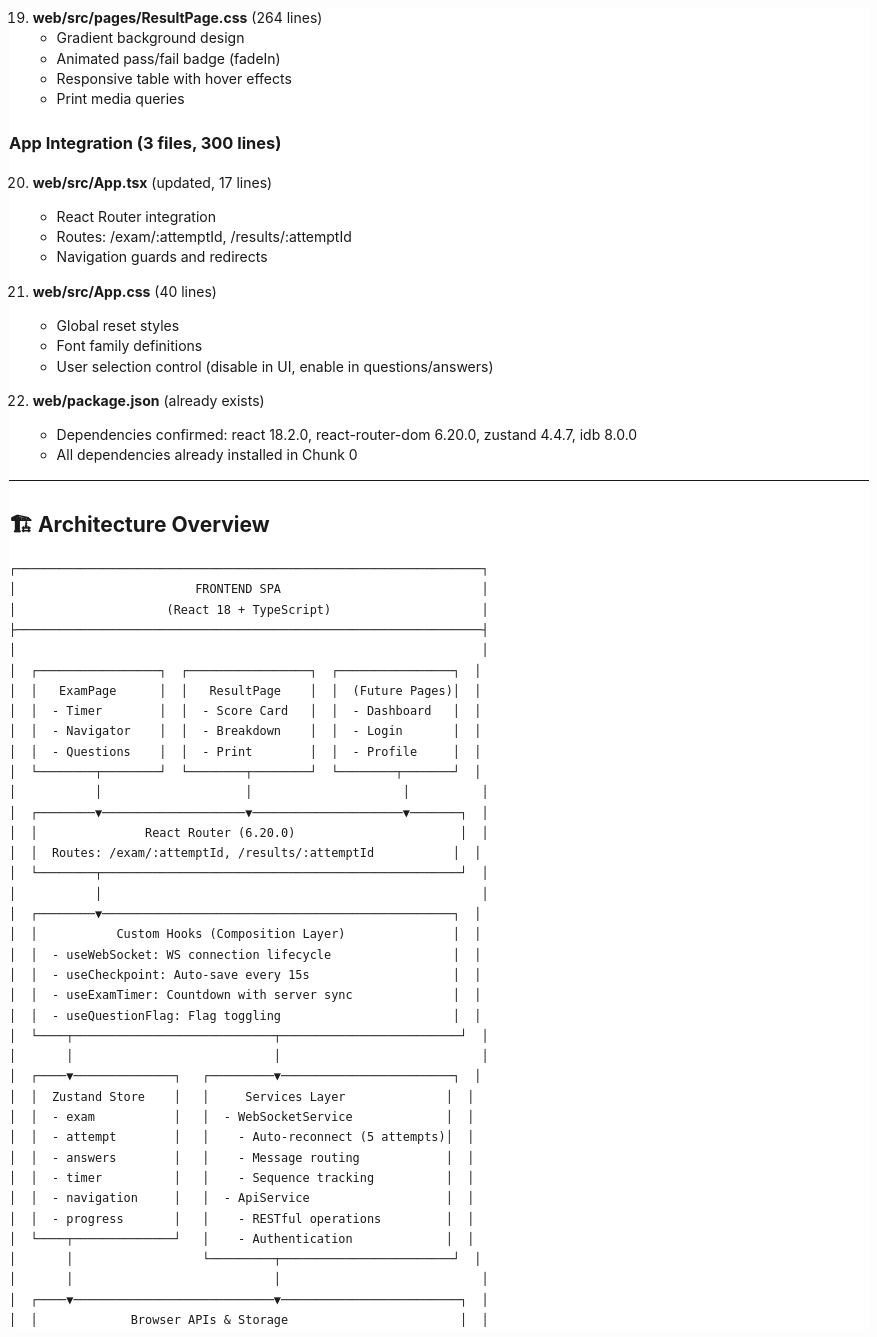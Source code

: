 19. **web/src/pages/ResultPage.css** (264 lines)
    - Gradient background design
    - Animated pass/fail badge (fadeIn)
    - Responsive table with hover effects
    - Print media queries

### App Integration (3 files, 300 lines)
20. **web/src/App.tsx** (updated, 17 lines)
    - React Router integration
    - Routes: /exam/:attemptId, /results/:attemptId
    - Navigation guards and redirects

21. **web/src/App.css** (40 lines)
    - Global reset styles
    - Font family definitions
    - User selection control (disable in UI, enable in questions/answers)

22. **web/package.json** (already exists)
    - Dependencies confirmed: react 18.2.0, react-router-dom 6.20.0, zustand 4.4.7, idb 8.0.0
    - All dependencies already installed in Chunk 0

---

## 🏗️ Architecture Overview

```
┌─────────────────────────────────────────────────────────────────┐
│                         FRONTEND SPA                            │
│                     (React 18 + TypeScript)                     │
├─────────────────────────────────────────────────────────────────┤
│                                                                 │
│  ┌─────────────────┐  ┌─────────────────┐  ┌────────────────┐  │
│  │   ExamPage      │  │   ResultPage    │  │  (Future Pages)│  │
│  │  - Timer        │  │  - Score Card   │  │  - Dashboard   │  │
│  │  - Navigator    │  │  - Breakdown    │  │  - Login       │  │
│  │  - Questions    │  │  - Print        │  │  - Profile     │  │
│  └────────┬────────┘  └────────┬────────┘  └────────┬───────┘  │
│           │                    │                     │          │
│  ┌────────▼────────────────────▼─────────────────────▼───────┐  │
│  │               React Router (6.20.0)                       │  │
│  │  Routes: /exam/:attemptId, /results/:attemptId           │  │
│  └────────┬──────────────────────────────────────────────────┘  │
│           │                                                     │
│  ┌────────▼─────────────────────────────────────────────────┐  │
│  │           Custom Hooks (Composition Layer)               │  │
│  │  - useWebSocket: WS connection lifecycle                 │  │
│  │  - useCheckpoint: Auto-save every 15s                    │  │
│  │  - useExamTimer: Countdown with server sync              │  │
│  │  - useQuestionFlag: Flag toggling                        │  │
│  └────┬────────────────────────────┬─────────────────────────┘  │
│       │                            │                            │
│  ┌────▼──────────────┐   ┌─────────▼────────────────────────┐  │
│  │  Zustand Store    │   │     Services Layer              │  │
│  │  - exam           │   │  - WebSocketService             │  │
│  │  - attempt        │   │    - Auto-reconnect (5 attempts)│  │
│  │  - answers        │   │    - Message routing            │  │
│  │  - timer          │   │    - Sequence tracking          │  │
│  │  - navigation     │   │  - ApiService                   │  │
│  │  - progress       │   │    - RESTful operations         │  │
│  └────┬──────────────┘   │    - Authentication             │  │
│       │                  └─────────┬────────────────────────┘  │
│       │                            │                            │
│  ┌────▼────────────────────────────▼─────────────────────────┐  │
│  │             Browser APIs & Storage                        │  │
```